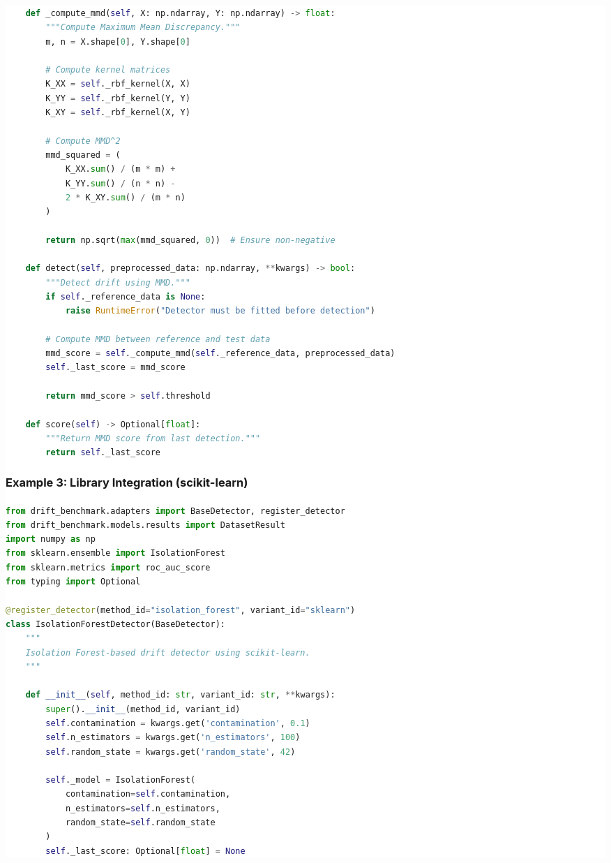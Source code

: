 ```python
    def _compute_mmd(self, X: np.ndarray, Y: np.ndarray) -> float:
        """Compute Maximum Mean Discrepancy."""
        m, n = X.shape[0], Y.shape[0]

        # Compute kernel matrices
        K_XX = self._rbf_kernel(X, X)
        K_YY = self._rbf_kernel(Y, Y)
        K_XY = self._rbf_kernel(X, Y)

        # Compute MMD^2
        mmd_squared = (
            K_XX.sum() / (m * m) +
            K_YY.sum() / (n * n) -
            2 * K_XY.sum() / (m * n)
        )

        return np.sqrt(max(mmd_squared, 0))  # Ensure non-negative

    def detect(self, preprocessed_data: np.ndarray, **kwargs) -> bool:
        """Detect drift using MMD."""
        if self._reference_data is None:
            raise RuntimeError("Detector must be fitted before detection")

        # Compute MMD between reference and test data
        mmd_score = self._compute_mmd(self._reference_data, preprocessed_data)
        self._last_score = mmd_score

        return mmd_score > self.threshold

    def score(self) -> Optional[float]:
        """Return MMD score from last detection."""
        return self._last_score
```

### Example 3: Library Integration (scikit-learn)

```python
from drift_benchmark.adapters import BaseDetector, register_detector
from drift_benchmark.models.results import DatasetResult
import numpy as np
from sklearn.ensemble import IsolationForest
from sklearn.metrics import roc_auc_score
from typing import Optional

@register_detector(method_id="isolation_forest", variant_id="sklearn")
class IsolationForestDetector(BaseDetector):
    """
    Isolation Forest-based drift detector using scikit-learn.
    """

    def __init__(self, method_id: str, variant_id: str, **kwargs):
        super().__init__(method_id, variant_id)
        self.contamination = kwargs.get('contamination', 0.1)
        self.n_estimators = kwargs.get('n_estimators', 100)
        self.random_state = kwargs.get('random_state', 42)

        self._model = IsolationForest(
            contamination=self.contamination,
            n_estimators=self.n_estimators,
            random_state=self.random_state
        )
        self._last_score: Optional[float] = None

```